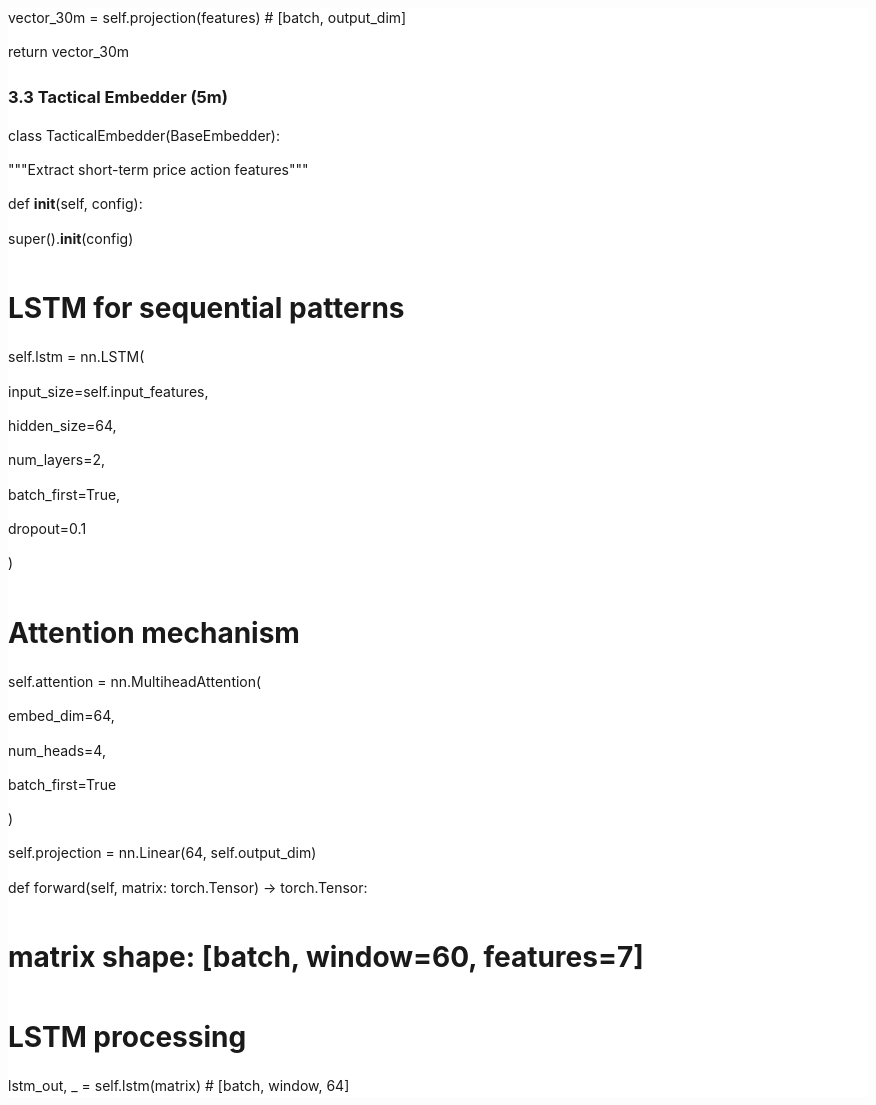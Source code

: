 vector_30m = self.projection(features)  # [batch, output_dim]


return vector_30m


### 3.3 Tactical Embedder (5m)

class TacticalEmbedder(BaseEmbedder):

"""Extract short-term price action features"""


def __init__(self, config):

super().__init__(config)


# LSTM for sequential patterns

self.lstm = nn.LSTM(

input_size=self.input_features,

hidden_size=64,

num_layers=2,

batch_first=True,

dropout=0.1

)


# Attention mechanism

self.attention = nn.MultiheadAttention(

embed_dim=64,

num_heads=4,

batch_first=True

)


self.projection = nn.Linear(64, self.output_dim)


def forward(self, matrix: torch.Tensor) -> torch.Tensor:

# matrix shape: [batch, window=60, features=7]


# LSTM processing

lstm_out, _ = self.lstm(matrix)  # [batch, window, 64]
